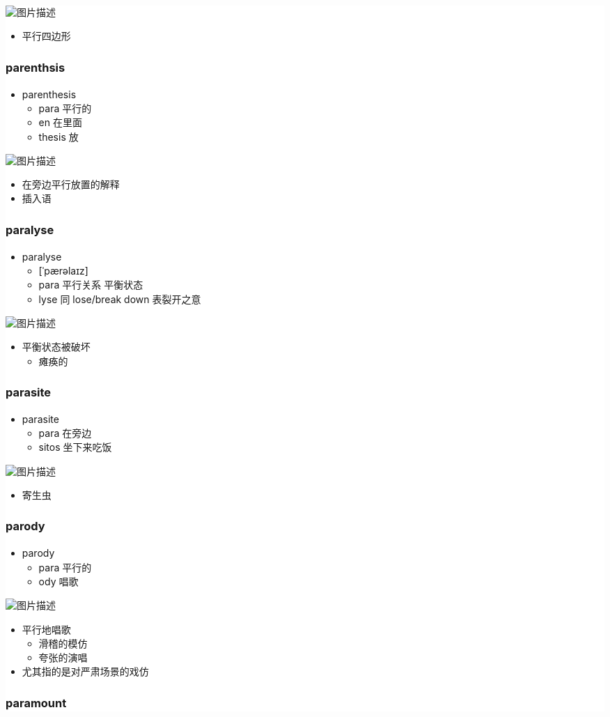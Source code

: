 ![图片描述](https://doc.shiyanlou.com/courses/uid1190679-20240129-1706487668794)

- 平行四边形

### parenthsis

- parenthesis
	- para 平行的
	- en 在里面
	- thesis 放

![图片描述](https://doc.shiyanlou.com/courses/uid1190679-20240129-1706495859408)

- 在旁边平行放置的解释
- 插入语

### paralyse

- paralyse
	- [ˈpærəlaɪz]
	- para 平行关系 平衡状态
	- lyse 同 lose/break down 表裂开之意

![图片描述](https://doc.shiyanlou.com/courses/uid1190679-20240129-1706517234727)

- 平衡状态被破坏
	- 瘫痪的

### parasite

- parasite
	- para 在旁边
	- sitos 坐下来吃饭

![图片描述](https://doc.shiyanlou.com/courses/uid1190679-20240128-1706450617663)

- 寄生虫

### parody

- parody
	- para 平行的
	- ody 唱歌

![图片描述](https://doc.shiyanlou.com/courses/uid1190679-20240129-1706496488572)

- 平行地唱歌
	- 滑稽的模仿
	- 夸张的演唱
- 尤其指的是对严肃场景的戏仿

### paramount
